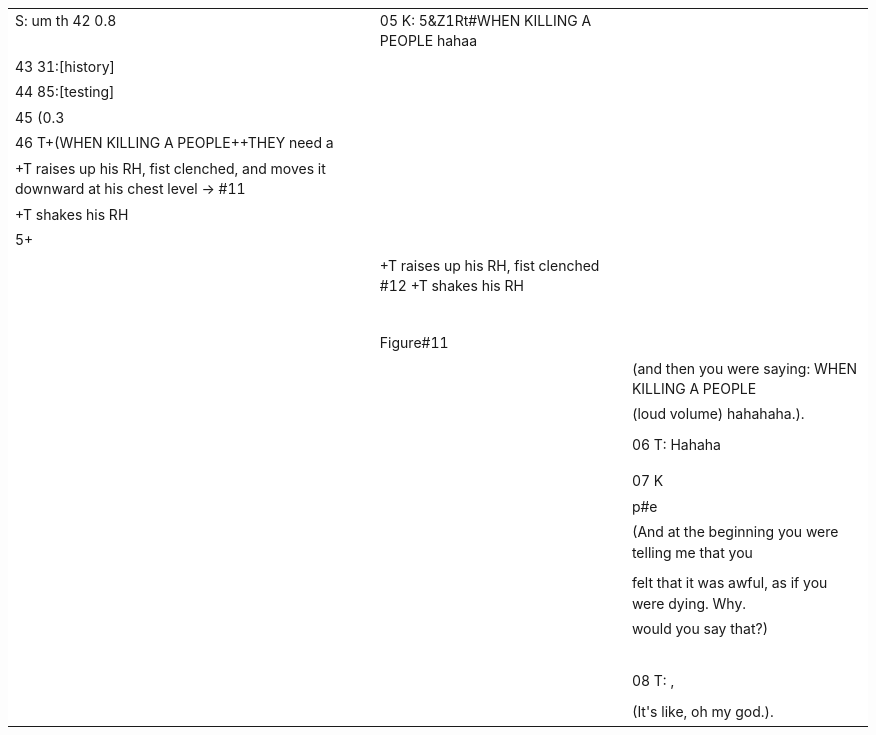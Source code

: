 <html><body><table><tr><td>S: um th 42 0.8</td><td>05 K: 5&amp;Z1Rt#WHEN KILLING A PEOPLE hahaa</td></tr><tr><td>43 31:[history]</td><td colspan="3"></td></tr><tr><td>44 85:[testing]</td><td></td><td></td></tr><tr><td>45 (0.3</td><td></td><td></td></tr><tr><td>46 T+(WHEN KILLING A PEOPLE++THEY need a</td><td></td><td></td></tr><tr><td>+T raises up his RH, fist clenched, and moves it downward at his chest level -&gt; #11</td><td></td><td></td></tr><tr><td>+T shakes his RH</td><td></td><td></td></tr><tr><td>5+</td><td></td><td></td></tr><tr><td></td><td>+T raises up his RH, fist clenched #12 +T shakes his RH</td><td></td></tr><tr><td></td><td></td><td></td></tr><tr><td></td><td></td><td></td></tr><tr><td></td><td></td><td></td></tr><tr><td></td><td></td><td></td></tr><tr><td></td><td></td><td></td></tr><tr><td></td><td></td><td></td></tr><tr><td></td><td>Figure#11</td><td></td></tr><tr><td></td><td></td><td>(and then you were saying: WHEN KILLING A PEOPLE</td></tr><tr><td></td><td></td><td>(loud volume) hahahaha.).</td></tr><tr><td></td><td></td><td></td></tr><tr><td></td><td></td><td>06 T: Hahaha</td></tr><tr><td></td><td></td><td></td></tr><tr><td></td><td></td><td></td></tr><tr><td></td><td></td><td>07 K</td></tr><tr><td></td><td></td><td>p#e</td></tr><tr><td></td><td></td><td>(And at the beginning you were telling me that you</td></tr><tr><td></td><td></td><td></td></tr><tr><td></td><td></td><td>felt that it was awful, as if you were dying. Why.</td></tr><tr><td></td><td></td><td>would you say that?)</td></tr><tr><td></td><td></td><td></td></tr><tr><td></td><td></td><td></td></tr><tr><td></td><td></td><td></td></tr><tr><td></td><td></td><td></td></tr><tr><td></td><td></td><td></td></tr><tr><td></td><td></td><td>08 T: , </td></tr><tr><td></td><td></td><td></td></tr><tr><td></td><td></td><td>(It&#x27;s like, oh my god.).</td></tr></table></body></html>
